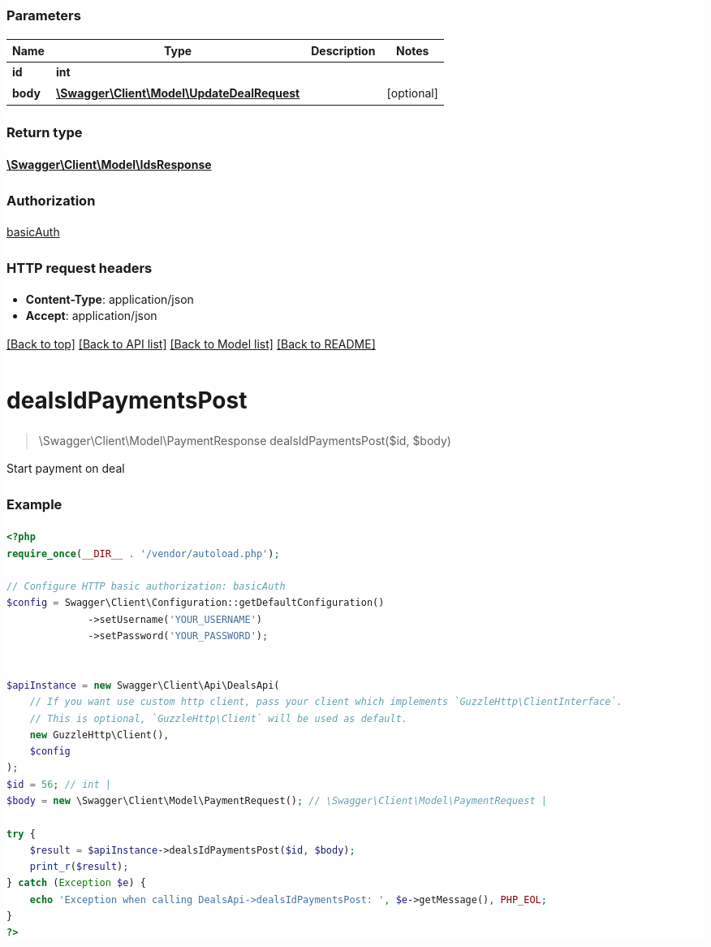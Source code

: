 ### Parameters

Name | Type | Description  | Notes
------------- | ------------- | ------------- | -------------
 **id** | **int**|  |
 **body** | [**\Swagger\Client\Model\UpdateDealRequest**](../Model/UpdateDealRequest.md)|  | [optional]

### Return type

[**\Swagger\Client\Model\IdsResponse**](../Model/IdsResponse.md)

### Authorization

[basicAuth](../../README.md#basicAuth)

### HTTP request headers

 - **Content-Type**: application/json
 - **Accept**: application/json

[[Back to top]](#) [[Back to API list]](../../README.md#documentation-for-api-endpoints) [[Back to Model list]](../../README.md#documentation-for-models) [[Back to README]](../../README.md)

# **dealsIdPaymentsPost**
> \Swagger\Client\Model\PaymentResponse dealsIdPaymentsPost($id, $body)

Start payment on deal

### Example
```php
<?php
require_once(__DIR__ . '/vendor/autoload.php');

// Configure HTTP basic authorization: basicAuth
$config = Swagger\Client\Configuration::getDefaultConfiguration()
              ->setUsername('YOUR_USERNAME')
              ->setPassword('YOUR_PASSWORD');


$apiInstance = new Swagger\Client\Api\DealsApi(
    // If you want use custom http client, pass your client which implements `GuzzleHttp\ClientInterface`.
    // This is optional, `GuzzleHttp\Client` will be used as default.
    new GuzzleHttp\Client(),
    $config
);
$id = 56; // int | 
$body = new \Swagger\Client\Model\PaymentRequest(); // \Swagger\Client\Model\PaymentRequest | 

try {
    $result = $apiInstance->dealsIdPaymentsPost($id, $body);
    print_r($result);
} catch (Exception $e) {
    echo 'Exception when calling DealsApi->dealsIdPaymentsPost: ', $e->getMessage(), PHP_EOL;
}
?>
```
